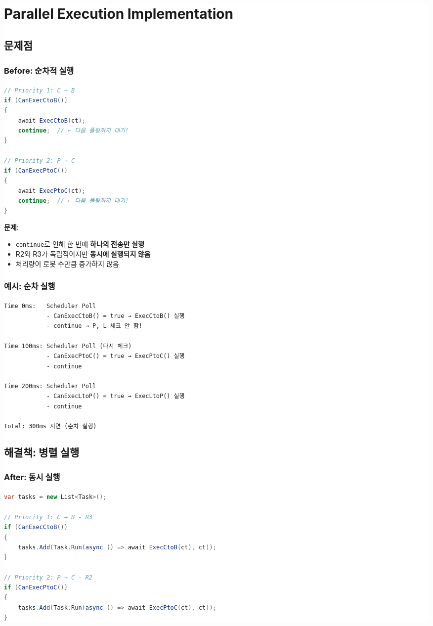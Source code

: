 # Parallel Execution Implementation

## 문제점

### Before: 순차적 실행

```csharp
// Priority 1: C → B
if (CanExecCtoB())
{
    await ExecCtoB(ct);
    continue;  // ← 다음 폴링까지 대기!
}

// Priority 2: P → C
if (CanExecPtoC())
{
    await ExecPtoC(ct);
    continue;  // ← 다음 폴링까지 대기!
}
```

**문제**:
- `continue`로 인해 한 번에 **하나의 전송만 실행**
- R2와 R3가 독립적이지만 **동시에 실행되지 않음**
- 처리량이 로봇 수만큼 증가하지 않음

### 예시: 순차 실행

```
Time 0ms:   Scheduler Poll
            - CanExecCtoB() = true → ExecCtoB() 실행
            - continue → P, L 체크 안 함!

Time 100ms: Scheduler Poll (다시 체크)
            - CanExecPtoC() = true → ExecPtoC() 실행
            - continue

Time 200ms: Scheduler Poll
            - CanExecLtoP() = true → ExecLtoP() 실행
            - continue

Total: 300ms 지연 (순차 실행)
```

## 해결책: 병렬 실행

### After: 동시 실행

```csharp
var tasks = new List<Task>();

// Priority 1: C → B - R3
if (CanExecCtoB())
{
    tasks.Add(Task.Run(async () => await ExecCtoB(ct), ct));
}

// Priority 2: P → C - R2
if (CanExecPtoC())
{
    tasks.Add(Task.Run(async () => await ExecPtoC(ct), ct));
}
```